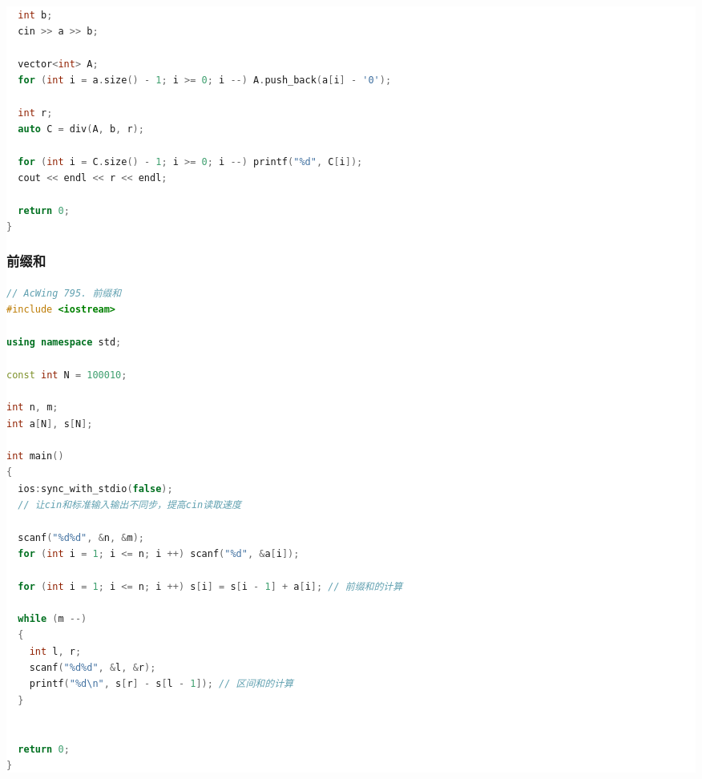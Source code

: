 ```c++
  int b;
  cin >> a >> b;
  
  vector<int> A;
  for (int i = a.size() - 1; i >= 0; i --) A.push_back(a[i] - '0');
  
  int r;
  auto C = div(A, b, r);
  
  for (int i = C.size() - 1; i >= 0; i --) printf("%d", C[i]);
  cout << endl << r << endl;
  
  return 0;
}
```

### 前缀和

```c++
// AcWing 795. 前缀和
#include <iostream>

using namespace std;

const int N = 100010;

int n, m;
int a[N], s[N];

int main()
{
  ios:sync_with_stdio(false);
  // 让cin和标准输入输出不同步，提高cin读取速度
  
  scanf("%d%d", &n, &m);
  for (int i = 1; i <= n; i ++) scanf("%d", &a[i]);
  
  for (int i = 1; i <= n; i ++) s[i] = s[i - 1] + a[i]; // 前缀和的计算
  
  while (m --)
  {
    int l, r;
    scanf("%d%d", &l, &r);
    printf("%d\n", s[r] - s[l - 1]); // 区间和的计算
  }
  
  
  return 0;
}
```
